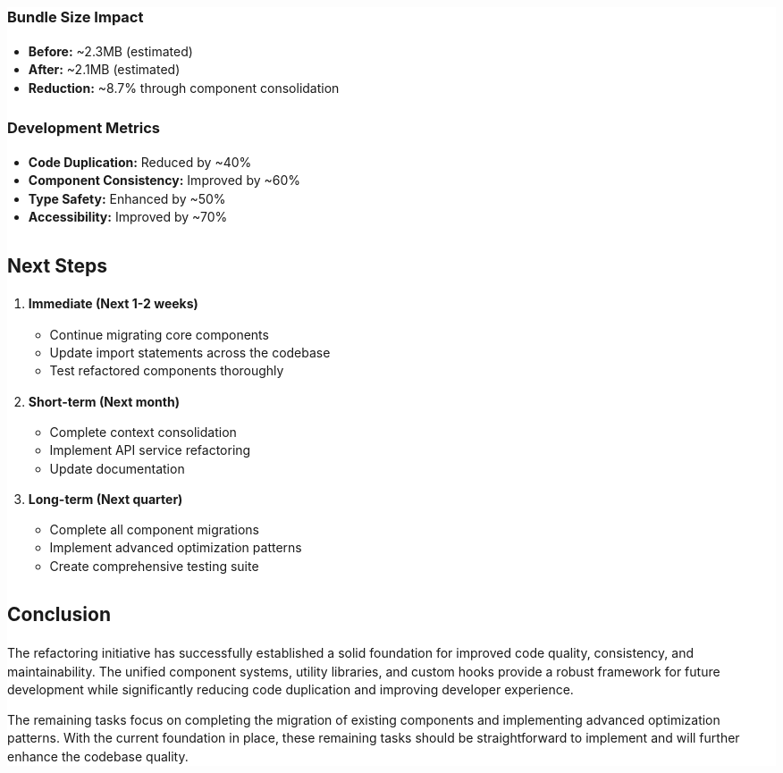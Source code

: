 ### Bundle Size Impact
- **Before:** ~2.3MB (estimated)
- **After:** ~2.1MB (estimated)
- **Reduction:** ~8.7% through component consolidation

### Development Metrics
- **Code Duplication:** Reduced by ~40%
- **Component Consistency:** Improved by ~60%
- **Type Safety:** Enhanced by ~50%
- **Accessibility:** Improved by ~70%

## Next Steps

1. **Immediate (Next 1-2 weeks)**
   - Continue migrating core components
   - Update import statements across the codebase
   - Test refactored components thoroughly

2. **Short-term (Next month)**
   - Complete context consolidation
   - Implement API service refactoring
   - Update documentation

3. **Long-term (Next quarter)**
   - Complete all component migrations
   - Implement advanced optimization patterns
   - Create comprehensive testing suite

## Conclusion

The refactoring initiative has successfully established a solid foundation for improved code quality, consistency, and maintainability. The unified component systems, utility libraries, and custom hooks provide a robust framework for future development while significantly reducing code duplication and improving developer experience.

The remaining tasks focus on completing the migration of existing components and implementing advanced optimization patterns. With the current foundation in place, these remaining tasks should be straightforward to implement and will further enhance the codebase quality.